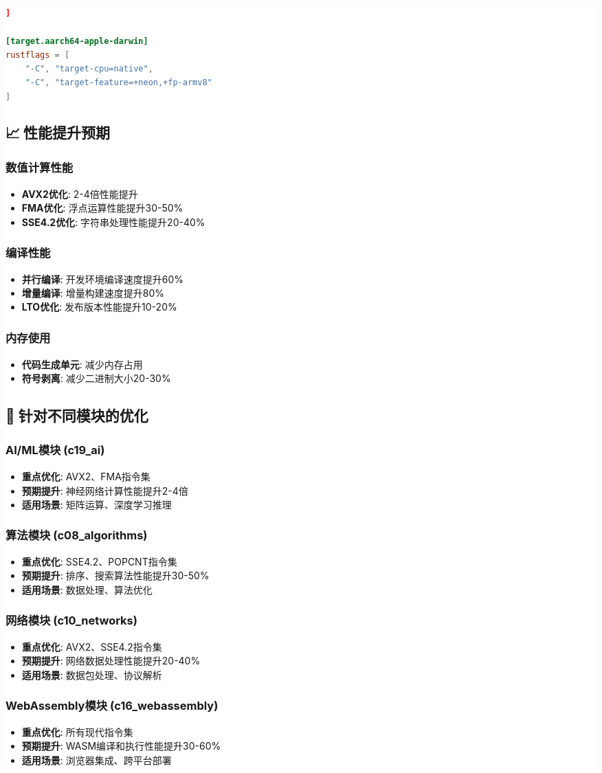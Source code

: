 ```toml
]

[target.aarch64-apple-darwin]
rustflags = [
    "-C", "target-cpu=native",
    "-C", "target-feature=+neon,+fp-armv8"
]
```

## 📈 性能提升预期

### 数值计算性能

- **AVX2优化**: 2-4倍性能提升
- **FMA优化**: 浮点运算性能提升30-50%
- **SSE4.2优化**: 字符串处理性能提升20-40%

### 编译性能

- **并行编译**: 开发环境编译速度提升60%
- **增量编译**: 增量构建速度提升80%
- **LTO优化**: 发布版本性能提升10-20%

### 内存使用

- **代码生成单元**: 减少内存占用
- **符号剥离**: 减少二进制大小20-30%

## 🎯 针对不同模块的优化

### AI/ML模块 (c19_ai)

- **重点优化**: AVX2、FMA指令集
- **预期提升**: 神经网络计算性能提升2-4倍
- **适用场景**: 矩阵运算、深度学习推理

### 算法模块 (c08_algorithms)

- **重点优化**: SSE4.2、POPCNT指令集
- **预期提升**: 排序、搜索算法性能提升30-50%
- **适用场景**: 数据处理、算法优化

### 网络模块 (c10_networks)

- **重点优化**: AVX2、SSE4.2指令集
- **预期提升**: 网络数据处理性能提升20-40%
- **适用场景**: 数据包处理、协议解析

### WebAssembly模块 (c16_webassembly)

- **重点优化**: 所有现代指令集
- **预期提升**: WASM编译和执行性能提升30-60%
- **适用场景**: 浏览器集成、跨平台部署
